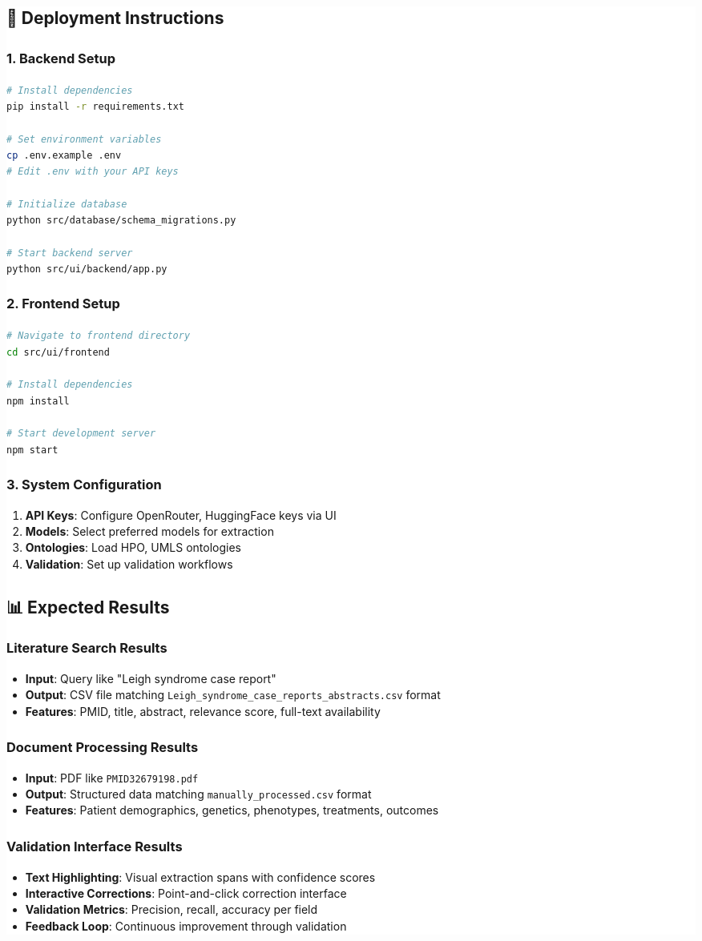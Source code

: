 ## 🚀 **Deployment Instructions**

### **1. Backend Setup**
```bash
# Install dependencies
pip install -r requirements.txt

# Set environment variables
cp .env.example .env
# Edit .env with your API keys

# Initialize database
python src/database/schema_migrations.py

# Start backend server
python src/ui/backend/app.py
```

### **2. Frontend Setup**
```bash
# Navigate to frontend directory
cd src/ui/frontend

# Install dependencies
npm install

# Start development server
npm start
```

### **3. System Configuration**
1. **API Keys**: Configure OpenRouter, HuggingFace keys via UI
2. **Models**: Select preferred models for extraction
3. **Ontologies**: Load HPO, UMLS ontologies
4. **Validation**: Set up validation workflows

## 📊 **Expected Results**

### **Literature Search Results**
- **Input**: Query like "Leigh syndrome case report"
- **Output**: CSV file matching `Leigh_syndrome_case_reports_abstracts.csv` format
- **Features**: PMID, title, abstract, relevance score, full-text availability

### **Document Processing Results**
- **Input**: PDF like `PMID32679198.pdf`
- **Output**: Structured data matching `manually_processed.csv` format
- **Features**: Patient demographics, genetics, phenotypes, treatments, outcomes

### **Validation Interface Results**
- **Text Highlighting**: Visual extraction spans with confidence scores
- **Interactive Corrections**: Point-and-click correction interface
- **Validation Metrics**: Precision, recall, accuracy per field
- **Feedback Loop**: Continuous improvement through validation
